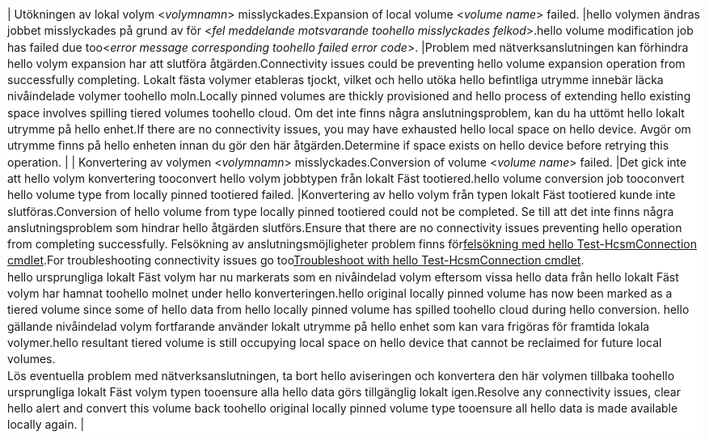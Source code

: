 | <span data-ttu-id="e696c-330">Utökningen av lokal volym <*volymnamn*> misslyckades.</span><span class="sxs-lookup"><span data-stu-id="e696c-330">Expansion of local volume <*volume name*> failed.</span></span> |<span data-ttu-id="e696c-331">hello volymen ändras jobbet misslyckades på grund av för <*fel meddelande motsvarande toohello misslyckades felkod*>.</span><span class="sxs-lookup"><span data-stu-id="e696c-331">hello volume modification job has failed due too<*error message corresponding toohello failed error code*>.</span></span> |<span data-ttu-id="e696c-332">Problem med nätverksanslutningen kan förhindra hello volym expansion har att slutföra åtgärden.</span><span class="sxs-lookup"><span data-stu-id="e696c-332">Connectivity issues could be preventing hello volume expansion operation from successfully completing.</span></span> <span data-ttu-id="e696c-333">Lokalt fästa volymer etableras tjockt, vilket och hello utöka hello befintliga utrymme innebär läcka nivåindelade volymer toohello moln.</span><span class="sxs-lookup"><span data-stu-id="e696c-333">Locally pinned volumes are thickly provisioned and hello process of extending hello existing space involves spilling tiered volumes toohello cloud.</span></span> <span data-ttu-id="e696c-334">Om det inte finns några anslutningsproblem, kan du ha uttömt hello lokalt utrymme på hello enhet.</span><span class="sxs-lookup"><span data-stu-id="e696c-334">If there are no connectivity issues, you may have exhausted hello local space on hello device.</span></span> <span data-ttu-id="e696c-335">Avgör om utrymme finns på hello enheten innan du gör den här åtgärden.</span><span class="sxs-lookup"><span data-stu-id="e696c-335">Determine if space exists on hello device before retrying this operation.</span></span> |
| <span data-ttu-id="e696c-336">Konvertering av volymen <*volymnamn*> misslyckades.</span><span class="sxs-lookup"><span data-stu-id="e696c-336">Conversion of volume <*volume name*> failed.</span></span> |<span data-ttu-id="e696c-337">Det gick inte att hello volym konvertering tooconvert hello volym jobbtypen från lokalt Fäst tootiered.</span><span class="sxs-lookup"><span data-stu-id="e696c-337">hello volume conversion job tooconvert hello volume type from locally pinned tootiered failed.</span></span> |<span data-ttu-id="e696c-338">Konvertering av hello volym från typen lokalt Fäst tootiered kunde inte slutföras.</span><span class="sxs-lookup"><span data-stu-id="e696c-338">Conversion of hello volume from type locally pinned tootiered could not be completed.</span></span> <span data-ttu-id="e696c-339">Se till att det inte finns några anslutningsproblem som hindrar hello åtgärden slutförs.</span><span class="sxs-lookup"><span data-stu-id="e696c-339">Ensure that there are no connectivity issues preventing hello operation from completing successfully.</span></span> <span data-ttu-id="e696c-340">Felsökning av anslutningsmöjligheter problem finns för[felsökning med hello Test-HcsmConnection cmdlet](storsimple-troubleshoot-deployment.md#troubleshoot-with-the-test-hcsmconnection-cmdlet).</span><span class="sxs-lookup"><span data-stu-id="e696c-340">For troubleshooting connectivity issues go too[Troubleshoot with hello Test-HcsmConnection cmdlet](storsimple-troubleshoot-deployment.md#troubleshoot-with-the-test-hcsmconnection-cmdlet).</span></span><br><span data-ttu-id="e696c-341">hello ursprungliga lokalt Fäst volym har nu markerats som en nivåindelad volym eftersom vissa hello data från hello lokalt Fäst volym har hamnat toohello molnet under hello konverteringen.</span><span class="sxs-lookup"><span data-stu-id="e696c-341">hello original locally pinned volume has now been marked as a tiered volume since some of hello data from hello locally pinned volume has spilled toohello cloud during hello conversion.</span></span> <span data-ttu-id="e696c-342">hello gällande nivåindelad volym fortfarande använder lokalt utrymme på hello enhet som kan vara frigöras för framtida lokala volymer.</span><span class="sxs-lookup"><span data-stu-id="e696c-342">hello resultant tiered volume is still occupying local space on hello device that cannot be reclaimed for future local volumes.</span></span><br><span data-ttu-id="e696c-343">Lös eventuella problem med nätverksanslutningen, ta bort hello aviseringen och konvertera den här volymen tillbaka toohello ursprungliga lokalt Fäst volym typen tooensure alla hello data görs tillgänglig lokalt igen.</span><span class="sxs-lookup"><span data-stu-id="e696c-343">Resolve any connectivity issues, clear hello alert and convert this volume back toohello original locally pinned volume type tooensure all hello data is made available locally again.</span></span> |